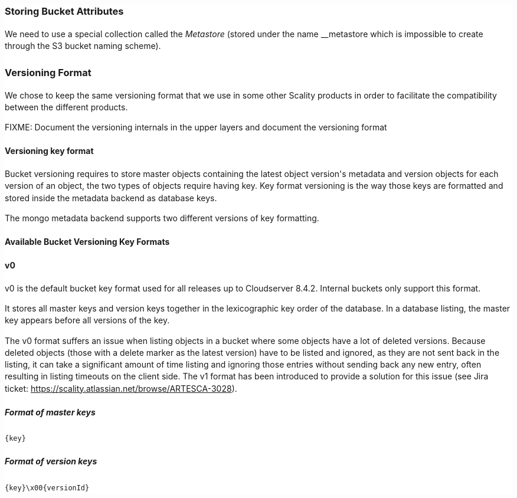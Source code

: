 ### Storing Bucket Attributes

We need to use a special collection called the *Metastore* (stored
under the name __metastore which is impossible to create through the
S3 bucket naming scheme).

### Versioning Format

We chose to keep the same versioning format that we use in some other
Scality products in order to facilitate the compatibility between the
different products.

FIXME: Document the versioning internals in the upper layers and
document the versioning format

#### Versioning key format

Bucket versioning requires to store master objects containing the latest
object version's metadata and version objects for each version of an object,
the two types of objects require having key. Key format versioning is the way
those keys are formatted and stored inside the metadata backend as database
keys.

The mongo metadata backend supports two different versions of key formatting.

#### Available Bucket Versioning Key Formats

#### v0

v0 is the default bucket key format used for all releases up to Cloudserver
8.4.2. Internal buckets only support this format.

It stores all master keys and version keys together in the lexicographic key
order of the database. In a database listing, the master key appears before
all versions of the key.

The v0 format suffers an issue when listing objects in a bucket where some
objects have a lot of deleted versions. Because deleted objects (those with
a delete marker as the latest version) have to be listed and ignored, as they
are not sent back in the listing, it can take a significant amount of time
listing and ignoring those entries without sending back any new entry, often
resulting in listing timeouts on the client side.
The v1 format has been introduced to provide a solution for this issue (see
Jira ticket: https://scality.atlassian.net/browse/ARTESCA-3028).

##### Format of master keys

```
{key}
```

##### Format of version keys

```
{key}\x00{versionId}
```

